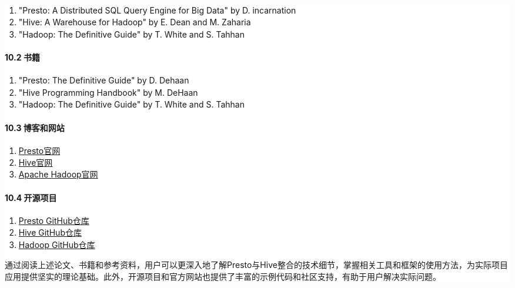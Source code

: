 1. "Presto: A Distributed SQL Query Engine for Big Data" by D. incarnation
2. "Hive: A Warehouse for Hadoop" by E. Dean and M. Zaharia
3. "Hadoop: The Definitive Guide" by T. White and S. Tahhan

#### 10.2 书籍

1. "Presto: The Definitive Guide" by D. Dehaan
2. "Hive Programming Handbook" by M. DeHaan
3. "Hadoop: The Definitive Guide" by T. White and S. Tahhan

#### 10.3 博客和网站

1. [Presto官网](https://www.prestodb.com/)
2. [Hive官网](https://hive.apache.org/)
3. [Apache Hadoop官网](https://hadoop.apache.org/)

#### 10.4 开源项目

1. [Presto GitHub仓库](https://github.com/prestodb/presto)
2. [Hive GitHub仓库](https://github.com/apache/hive)
3. [Hadoop GitHub仓库](https://github.com/apache/hadoop)

通过阅读上述论文、书籍和参考资料，用户可以更深入地了解Presto与Hive整合的技术细节，掌握相关工具和框架的使用方法，为实际项目应用提供坚实的理论基础。此外，开源项目和官方网站也提供了丰富的示例代码和社区支持，有助于用户解决实际问题。

